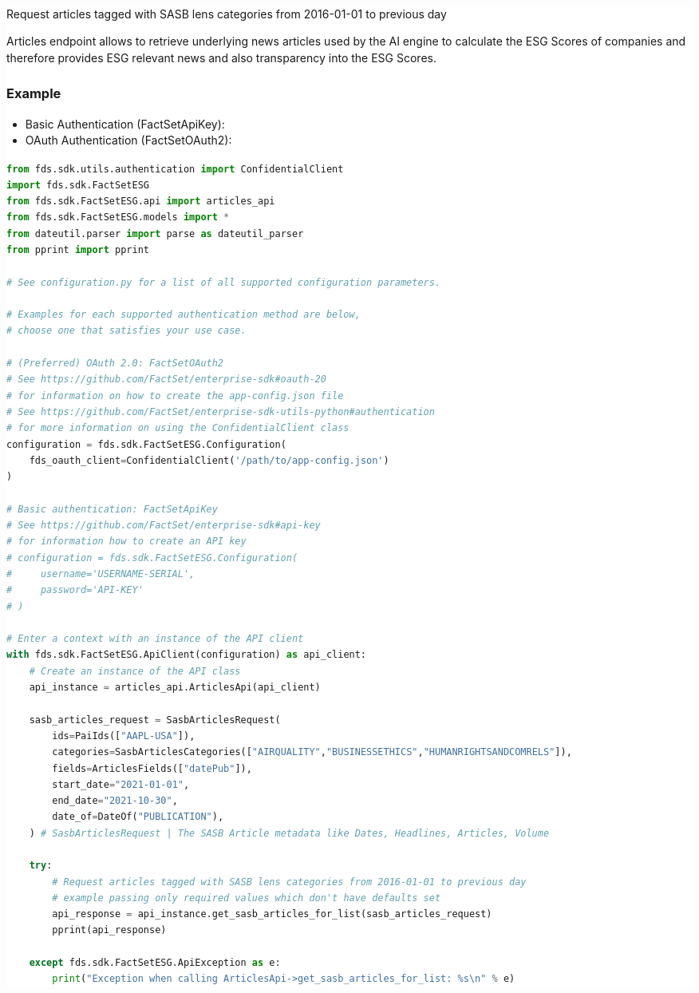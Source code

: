 Request articles tagged with SASB lens categories from 2016-01-01 to previous day

Articles endpoint allows to retrieve underlying news articles used by the AI engine to calculate the ESG Scores of companies and therefore provides ESG relevant news and also transparency into the ESG Scores. 

### Example

* Basic Authentication (FactSetApiKey):
* OAuth Authentication (FactSetOAuth2):

```python
from fds.sdk.utils.authentication import ConfidentialClient
import fds.sdk.FactSetESG
from fds.sdk.FactSetESG.api import articles_api
from fds.sdk.FactSetESG.models import *
from dateutil.parser import parse as dateutil_parser
from pprint import pprint

# See configuration.py for a list of all supported configuration parameters.

# Examples for each supported authentication method are below,
# choose one that satisfies your use case.

# (Preferred) OAuth 2.0: FactSetOAuth2
# See https://github.com/FactSet/enterprise-sdk#oauth-20
# for information on how to create the app-config.json file
# See https://github.com/FactSet/enterprise-sdk-utils-python#authentication
# for more information on using the ConfidentialClient class
configuration = fds.sdk.FactSetESG.Configuration(
    fds_oauth_client=ConfidentialClient('/path/to/app-config.json')
)

# Basic authentication: FactSetApiKey
# See https://github.com/FactSet/enterprise-sdk#api-key
# for information how to create an API key
# configuration = fds.sdk.FactSetESG.Configuration(
#     username='USERNAME-SERIAL',
#     password='API-KEY'
# )

# Enter a context with an instance of the API client
with fds.sdk.FactSetESG.ApiClient(configuration) as api_client:
    # Create an instance of the API class
    api_instance = articles_api.ArticlesApi(api_client)

    sasb_articles_request = SasbArticlesRequest(
        ids=PaiIds(["AAPL-USA"]),
        categories=SasbArticlesCategories(["AIRQUALITY","BUSINESSETHICS","HUMANRIGHTSANDCOMRELS"]),
        fields=ArticlesFields(["datePub"]),
        start_date="2021-01-01",
        end_date="2021-10-30",
        date_of=DateOf("PUBLICATION"),
    ) # SasbArticlesRequest | The SASB Article metadata like Dates, Headlines, Articles, Volume

    try:
        # Request articles tagged with SASB lens categories from 2016-01-01 to previous day
        # example passing only required values which don't have defaults set
        api_response = api_instance.get_sasb_articles_for_list(sasb_articles_request)
        pprint(api_response)

    except fds.sdk.FactSetESG.ApiException as e:
        print("Exception when calling ArticlesApi->get_sasb_articles_for_list: %s\n" % e)
```
